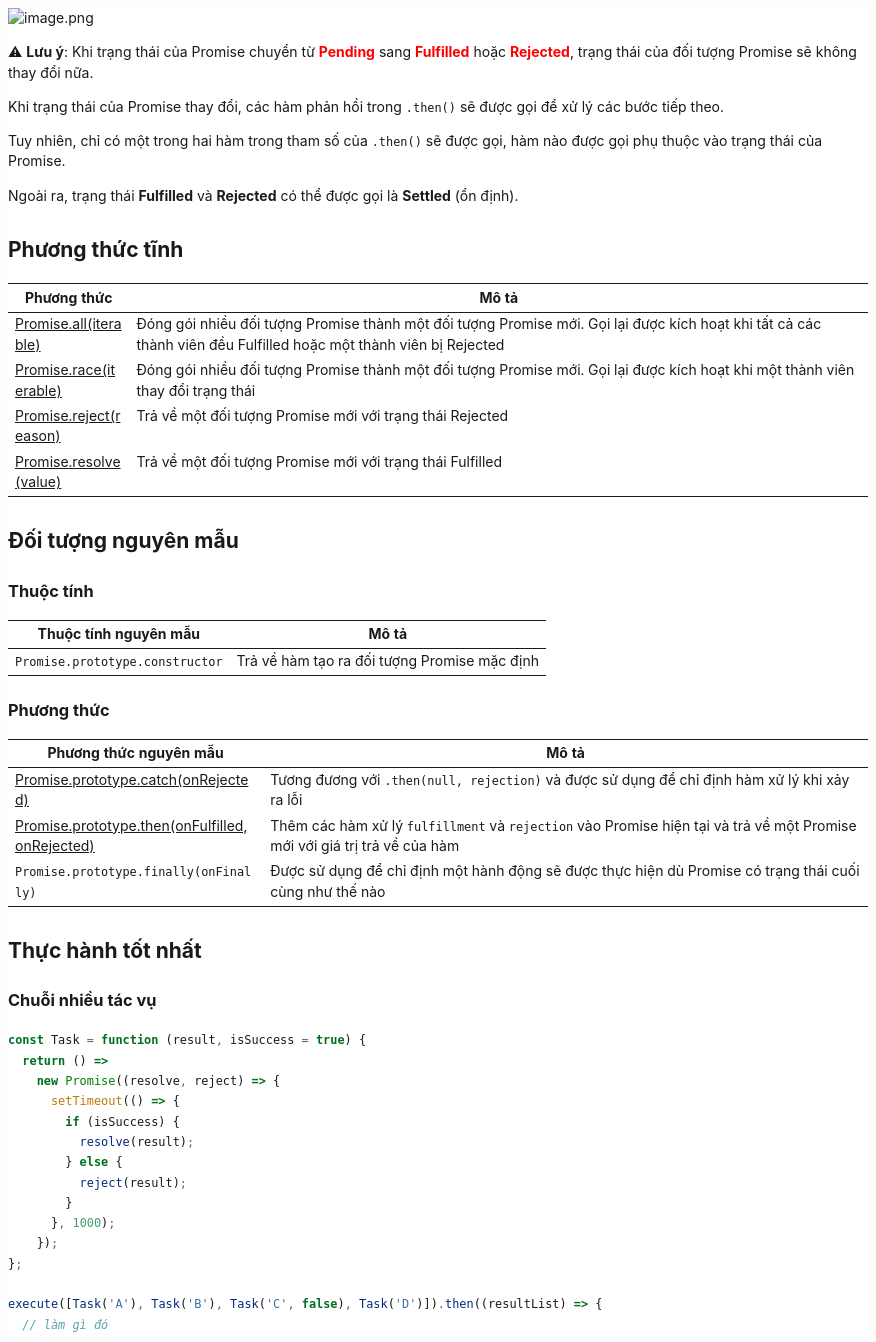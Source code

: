 ![image.png](https://raw.githubusercontent.com/vanhung4499/images/master/snap/20230808001210.png)

⚠️ **Lưu ý**: Khi trạng thái của Promise chuyển từ <span style="font-weight:bold;color:red">Pending</span> sang <span style="font-weight:bold;color:red">Fulfilled</span> hoặc <span style="font-weight:bold;color:red">Rejected</span>, trạng thái của đối tượng Promise sẽ không thay đổi nữa.

Khi trạng thái của Promise thay đổi, các hàm phản hồi trong `.then()` sẽ được gọi để xử lý các bước tiếp theo.

Tuy nhiên, chỉ có một trong hai hàm trong tham số của `.then()` sẽ được gọi, hàm nào được gọi phụ thuộc vào trạng thái của Promise.

Ngoài ra, trạng thái **Fulfilled** và **Rejected** có thể được gọi là **Settled** (ổn định).

## Phương thức tĩnh

| Phương thức | Mô tả |
| ---------- | ----- |
| [Promise.all(iterable)](https://developer.mozilla.org/en-US/docs/Web/JavaScript/Reference/Global_Objects/Promise/all) | Đóng gói nhiều đối tượng Promise thành một đối tượng Promise mới. Gọi lại được kích hoạt khi tất cả các thành viên đều Fulfilled hoặc một thành viên bị Rejected |
| [Promise.race(iterable)](https://developer.mozilla.org/en-US/docs/Web/JavaScript/Reference/Global_Objects/Promise/race) | Đóng gói nhiều đối tượng Promise thành một đối tượng Promise mới. Gọi lại được kích hoạt khi một thành viên thay đổi trạng thái |
| [Promise.reject(reason)](https://developer.mozilla.org/en-US/docs/Web/JavaScript/Reference/Global_Objects/Promise/reject) | Trả về một đối tượng Promise mới với trạng thái Rejected |
| [Promise.resolve(value)](https://developer.mozilla.org/en-US/docs/Web/JavaScript/Reference/Global_Objects/Promise/resolve) | Trả về một đối tượng Promise mới với trạng thái Fulfilled |

## Đối tượng nguyên mẫu

### Thuộc tính

|Thuộc tính nguyên mẫu|Mô tả|
|---|---|
|`Promise.prototype.constructor`|Trả về hàm tạo ra đối tượng Promise mặc định|

### Phương thức

|Phương thức nguyên mẫu|Mô tả|
|---|---|
|[Promise.prototype.catch(onRejected)](app://obsidian.md/properties-of-the-promise-prototype-object/catch)|Tương đương với `.then(null, rejection)` và được sử dụng để chỉ định hàm xử lý khi xảy ra lỗi|
|[Promise.prototype.then(onFulfilled, onRejected)](app://obsidian.md/properties-of-the-promise-prototype-object/then)|Thêm các hàm xử lý `fulfillment` và `rejection` vào Promise hiện tại và trả về một Promise mới với giá trị trả về của hàm|
|`Promise.prototype.finally(onFinally)`|Được sử dụng để chỉ định một hành động sẽ được thực hiện dù Promise có trạng thái cuối cùng như thế nào|

## Thực hành tốt nhất

### Chuỗi nhiều tác vụ

```js
const Task = function (result, isSuccess = true) {
  return () =>
    new Promise((resolve, reject) => {
      setTimeout(() => {
        if (isSuccess) {
          resolve(result);
        } else {
          reject(result);
        }
      }, 1000);
    });
};

execute([Task('A'), Task('B'), Task('C', false), Task('D')]).then((resultList) => {
  // làm gì đó
```